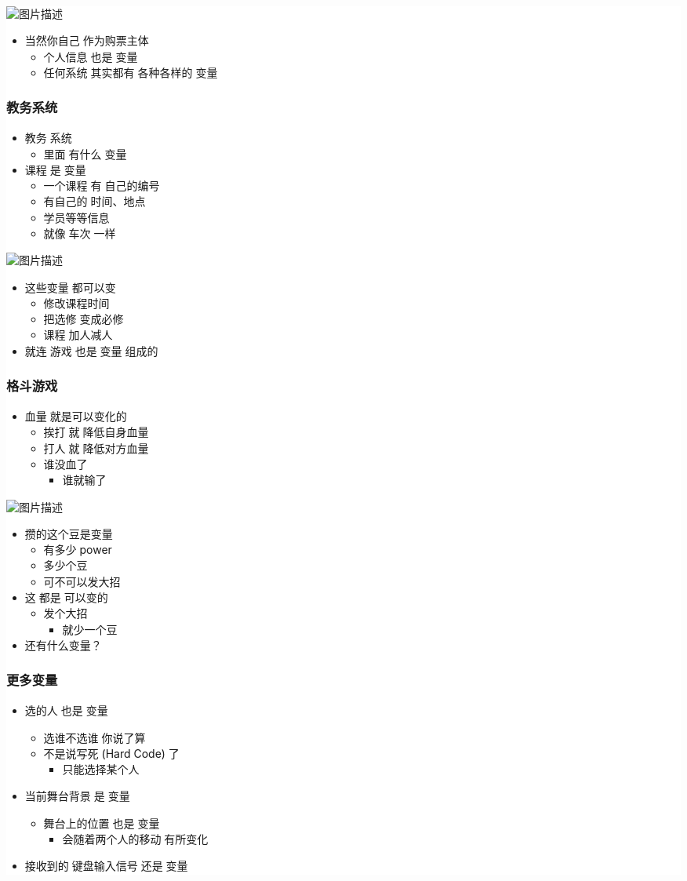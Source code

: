 ![图片描述](https://doc.shiyanlou.com/courses/uid1190679-20210815-1628992722514)

- 当然你自己 作为购票主体
	- 个人信息 也是 变量
	- 任何系统 其实都有 各种各样的 变量

### 教务系统

- 教务 系统
	- 里面 有什么 变量
- 课程 是 变量
  - 一个课程 有 自己的编号
  - 有自己的 时间、地点
  - 学员等等信息
  - 就像 车次 一样

![图片描述](https://doc.shiyanlou.com/courses/uid1190679-20210815-1628992994542)

- 这些变量 都可以变
  - 修改课程时间
  - 把选修 变成必修
  - 课程 加人减人
- 就连 游戏 也是 变量 组成的

### 格斗游戏

- 血量 就是可以变化的
  - 挨打 就 降低自身血量
  - 打人 就 降低对方血量
  - 谁没血了 
	- 谁就输了

![图片描述](https://doc.shiyanlou.com/courses/uid1190679-20210815-1628993211259)

- 攒的这个豆是变量
  - 有多少 power
  - 多少个豆
  - 可不可以发大招
- 这 都是 可以变的
  - 发个大招
	- 就少一个豆
- 还有什么变量？

### 更多变量

- 选的人 也是 变量
  - 选谁不选谁 你说了算
  - 不是说写死 (Hard Code) 了
	- 只能选择某个人

- 当前舞台背景 是 变量
  - 舞台上的位置 也是 变量
	  - 会随着两个人的移动 有所变化
- 接收到的 键盘输入信号 还是 变量
